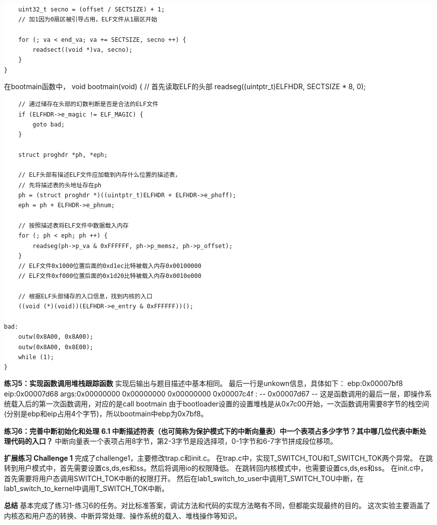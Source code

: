 	    uint32_t secno = (offset / SECTSIZE) + 1; 
	    // 加1因为0扇区被引导占用，ELF文件从1扇区开始
	
	    for (; va < end_va; va += SECTSIZE, secno ++) {
	        readsect((void *)va, secno);
	    }
	}


在bootmain函数中，
	void
	bootmain(void) {
	    // 首先读取ELF的头部
	    readseg((uintptr_t)ELFHDR, SECTSIZE * 8, 0);
	
	    // 通过储存在头部的幻数判断是否是合法的ELF文件
	    if (ELFHDR->e_magic != ELF_MAGIC) {
	        goto bad;
	    }
	
	    struct proghdr *ph, *eph;
	
	    // ELF头部有描述ELF文件应加载到内存什么位置的描述表，
	    // 先将描述表的头地址存在ph
	    ph = (struct proghdr *)((uintptr_t)ELFHDR + ELFHDR->e_phoff);
	    eph = ph + ELFHDR->e_phnum;
	
	    // 按照描述表将ELF文件中数据载入内存
	    for (; ph < eph; ph ++) {
	        readseg(ph->p_va & 0xFFFFFF, ph->p_memsz, ph->p_offset);
	    }
	    // ELF文件0x1000位置后面的0xd1ec比特被载入内存0x00100000
	    // ELF文件0xf000位置后面的0x1d20比特被载入内存0x0010e000

	    // 根据ELF头部储存的入口信息，找到内核的入口
	    ((void (*)(void))(ELFHDR->e_entry & 0xFFFFFF))();
	
	bad:
	    outw(0x8A00, 0x8A00);
	    outw(0x8A00, 0x8E00);
	    while (1);
	}

**练习5：实现函数调用堆栈跟踪函数**
实现后输出与题目描述中基本相同。
最后一行是unkown信息，具体如下：
	ebp:0x00007bf8 eip:0x00007d68 args:0x00000000 0x00000000 0x00000000 0x00007c4f
	    <unknow>: -- 0x00007d67 --
这是函数调用的最后一层，即操作系统载入后的第一次函数调用，对应的是call bootmain
由于bootloader设置的设置堆栈是从0x7c00开始，一次函数调用需要8字节的栈空间(分别是ebp和eip占用4个字节)，所以bootmain中ebp为0x7bf8。

**练习6：完善中断初始化和处理**
**6.1 中断描述符表（也可简称为保护模式下的中断向量表）中一个表项占多少字节？其中哪几位代表中断处理代码的入口？**
中断向量表一个表项占用8字节，第2-3字节是段选择项，0-1字节和6-7字节拼成段位移项。

**扩展练习 Challenge 1**
完成了challenge1，主要修改trap.c和init.c。
在trap.c中，实现T_SWITCH_TOU和T_SWITCH_TOK两个异常。
在跳转到用户模式中，首先需要设置cs,ds,es和ss。然后将调用io的权限降低。
在跳转回内核模式中，也需要设置cs,ds,es和ss。
在init.c中，首先需要将用户态调用SWITCH_TOK中断的权限打开。
然后在lab1_switch_to_user中调用T_SWITCH_TOU中断，在lab1_switch_to_kernel中调用T_SWITCH_TOK中断。

**总结**
基本完成了练习1-练习6的任务。对比标准答案，调试方法和代码的实现方法略有不同，但都能实现最终的目的。
这次实验主要涵盖了内核态和用户态的转换、中断异常处理、操作系统的载入、堆栈操作等知识。




